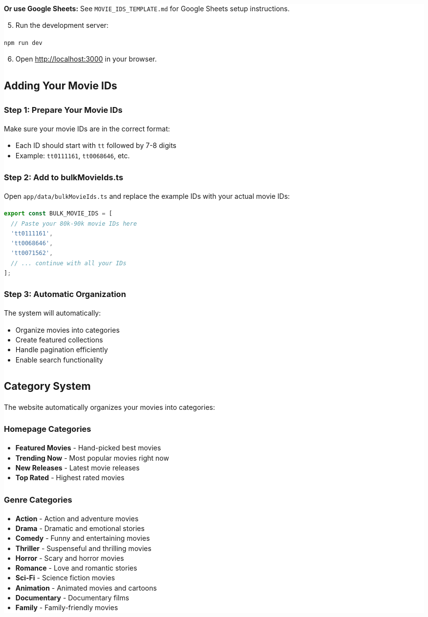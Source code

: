 **Or use Google Sheets:** See `MOVIE_IDS_TEMPLATE.md` for Google Sheets setup instructions.

5. Run the development server:
```bash
npm run dev
```

6. Open [http://localhost:3000](http://localhost:3000) in your browser.

## Adding Your Movie IDs

### Step 1: Prepare Your Movie IDs
Make sure your movie IDs are in the correct format:
- Each ID should start with `tt` followed by 7-8 digits
- Example: `tt0111161`, `tt0068646`, etc.

### Step 2: Add to bulkMovieIds.ts
Open `app/data/bulkMovieIds.ts` and replace the example IDs with your actual movie IDs:

```typescript
export const BULK_MOVIE_IDS = [
  // Paste your 80k-90k movie IDs here
  'tt0111161',
  'tt0068646',
  'tt0071562',
  // ... continue with all your IDs
];
```

### Step 3: Automatic Organization
The system will automatically:
- Organize movies into categories
- Create featured collections
- Handle pagination efficiently
- Enable search functionality

## Category System

The website automatically organizes your movies into categories:

### Homepage Categories
- **Featured Movies** - Hand-picked best movies
- **Trending Now** - Most popular movies right now
- **New Releases** - Latest movie releases
- **Top Rated** - Highest rated movies

### Genre Categories
- **Action** - Action and adventure movies
- **Drama** - Dramatic and emotional stories
- **Comedy** - Funny and entertaining movies
- **Thriller** - Suspenseful and thrilling movies
- **Horror** - Scary and horror movies
- **Romance** - Love and romantic stories
- **Sci-Fi** - Science fiction movies
- **Animation** - Animated movies and cartoons
- **Documentary** - Documentary films
- **Family** - Family-friendly movies
